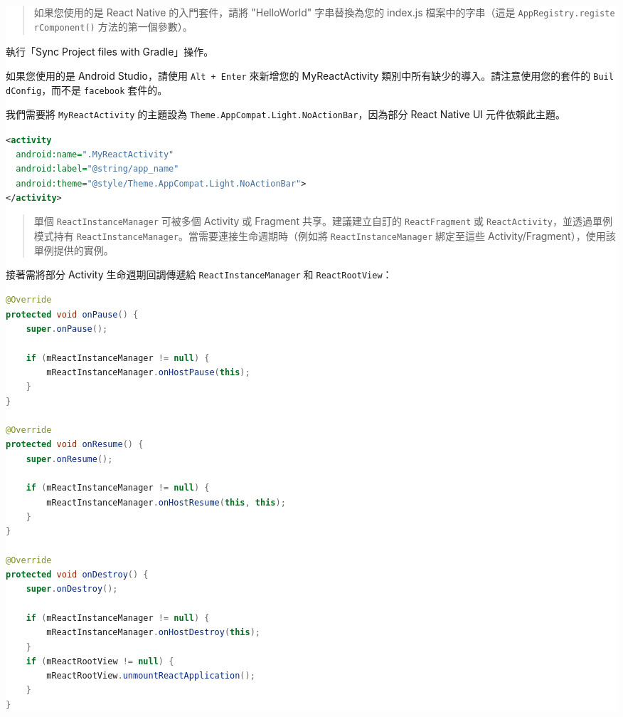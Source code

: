 > 如果您使用的是 React Native 的入門套件，請將 "HelloWorld" 字串替換為您的 index.js 檔案中的字串（這是 `AppRegistry.registerComponent()` 方法的第一個參數）。

執行「Sync Project files with Gradle」操作。

如果您使用的是 Android Studio，請使用 `Alt + Enter` 來新增您的 MyReactActivity 類別中所有缺少的導入。請注意使用您的套件的 `BuildConfig`，而不是 `facebook` 套件的。

我們需要將 `MyReactActivity` 的主題設為 `Theme.AppCompat.Light.NoActionBar`，因為部分 React Native UI 元件依賴此主題。

```xml
<activity
  android:name=".MyReactActivity"
  android:label="@string/app_name"
  android:theme="@style/Theme.AppCompat.Light.NoActionBar">
</activity>
```

> 單個 `ReactInstanceManager` 可被多個 Activity 或 Fragment 共享。建議建立自訂的 `ReactFragment` 或 `ReactActivity`，並透過單例模式持有 `ReactInstanceManager`。當需要連接生命週期時（例如將 `ReactInstanceManager` 綁定至這些 Activity/Fragment），使用該單例提供的實例。

接著需將部分 Activity 生命週期回調傳遞給 `ReactInstanceManager` 和 `ReactRootView`：

```java
@Override
protected void onPause() {
    super.onPause();

    if (mReactInstanceManager != null) {
        mReactInstanceManager.onHostPause(this);
    }
}

@Override
protected void onResume() {
    super.onResume();

    if (mReactInstanceManager != null) {
        mReactInstanceManager.onHostResume(this, this);
    }
}

@Override
protected void onDestroy() {
    super.onDestroy();

    if (mReactInstanceManager != null) {
        mReactInstanceManager.onHostDestroy(this);
    }
    if (mReactRootView != null) {
        mReactRootView.unmountReactApplication();
    }
}
```
